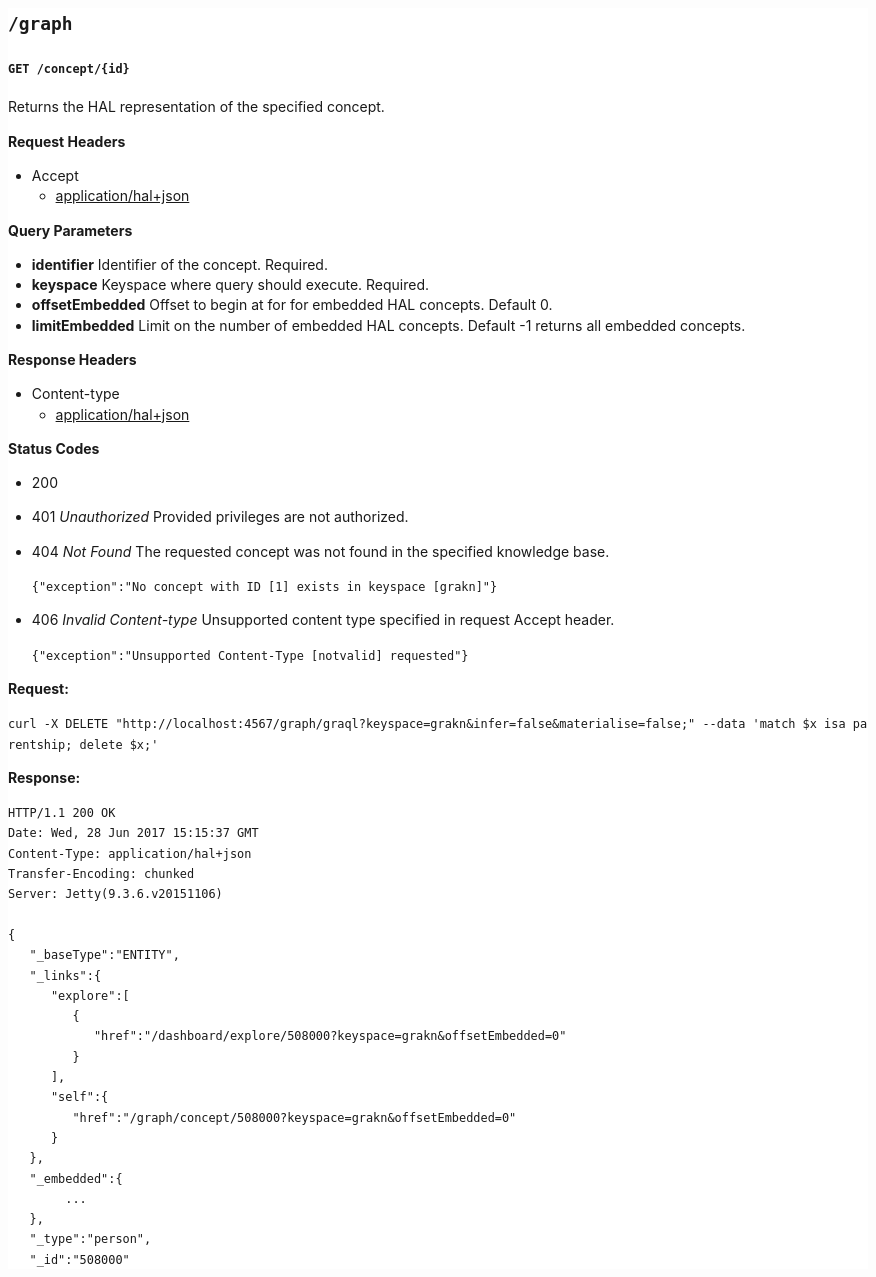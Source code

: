 ## `/graph` 

#### `GET /concept/{id}`

Returns the HAL representation of the specified concept. 

**Request Headers**

- Accept
  - [application/hal+json](#halJsonContentType)

**Query Parameters**

- **identifier** Identifier of the concept. Required.
- **keyspace** Keyspace where query should execute. Required.
- **offsetEmbedded** Offset to begin at for for embedded HAL concepts. Default 0. 
- **limitEmbedded** Limit on the number of embedded HAL concepts. Default -1 returns all embedded concepts.

**Response Headers**

- Content-type
  - [application/hal+json](#halJsonContentType)

**Status Codes**

- 200 

- 401 *Unauthorized* Provided privileges are not authorized. 

- 404 *Not Found* The requested concept was not found in the specified knowledge base. 

  `{"exception":"No concept with ID [1] exists in keyspace [grakn]"}`

- 406 *Invalid Content-type* Unsupported content type specified in request Accept header. 

  `{"exception":"Unsupported Content-Type [notvalid] requested"}`

**Request:**

```
curl -X DELETE "http://localhost:4567/graph/graql?keyspace=grakn&infer=false&materialise=false;" --data 'match $x isa parentship; delete $x;'
```

**Response:**

```
HTTP/1.1 200 OK
Date: Wed, 28 Jun 2017 15:15:37 GMT
Content-Type: application/hal+json
Transfer-Encoding: chunked
Server: Jetty(9.3.6.v20151106)

{
   "_baseType":"ENTITY",
   "_links":{
      "explore":[
         {
            "href":"/dashboard/explore/508000?keyspace=grakn&offsetEmbedded=0"
         }
      ],
      "self":{
         "href":"/graph/concept/508000?keyspace=grakn&offsetEmbedded=0"
      }
   },
   "_embedded":{
   		...
   },
   "_type":"person",
   "_id":"508000"
```